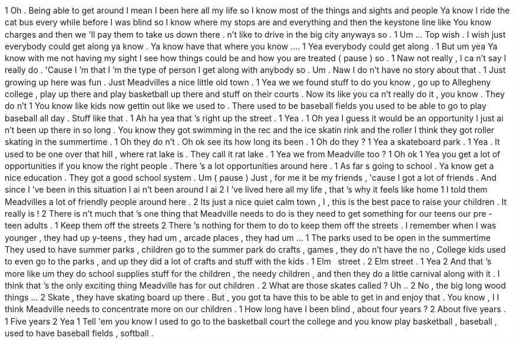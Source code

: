 1 Oh . Being able to get around I mean I been here all my life so I know most of the things and sights and people Ya know I ride the cat bus every while before I was blind so I know where my stops are and everything
and then the keystone line like You know charges and then we 'll pay them to take us down there . n’t like to drive in the big city anyways so .
1 Um ... Top wish . I wish just everybody could get along ya know . Ya know have that where you know ....
1 Yea everybody could get along .
1 But um yea Ya know with me not having my sight I see how things could be and how you are treated ( pause ) so .
1 Naw not really , I ca n’t say I really do . 'Cause I ’m that I ’m the type of person I get along with anybody so . Um . Naw I do n’t have no story about that .
1 Just growing up here was fun . Just Meadvilles a nice little old town .
1 Yea we we found stuff to do you know , go up to Allegheny college , play up there and play basketball up there and stuff on their courts . Now its like you ca n’t really do it , you know . They do n’t
1 You know like kids now gettin out like we used to . There used to be baseball fields you used to be able to go to play baseball all day . Stuff like that .
1 Ah ha yea that ’s right up the street .
1 Yea .
1 Oh yea I guess it would be an opportunity I just ai n’t been up there in so long . You know they got swimming in the rec and the ice skatin rink and the roller I think they got roller skating in the summertime .
1 Oh they do n’t . Oh ok see its how long its been .
1 Oh do they ?
1 Yea a skateboard park .
1 Yea . It used to be one over that hill , where rat lake is . They call it rat lake .
1 Yea we from Meadville too ?
1 Oh ok
1 Yea you get a lot of opportunities if you know the right people . There ’s a lot opportunities around here .
1 As far s going to school . Ya know get a nice education . They got a good school system . Um ( pause )
Just , for me it be my friends , 'cause I got a lot of friends . And since I ’ve been in this situation I ai n’t been around I ai
2 I ’ve lived here all my life , that ’s why it feels like home
1 I told them Meadvilles a lot of friendly people around here .
2 Its just a nice quiet calm town , I , this is the best pace to raise your children . It really is !
2 There is n’t much that ’s one thing that Meadville needs to do is they need to get something for our teens our pre - teen adults .
1 Keep them off the streets
2 There ’s nothing for them to do to keep them off the streets . I remember when I was younger , they had up y-teens , they had um , arcade places , they had um …
1 The parks used to be open in the summertime
They used to have summer parks , children go to the summer park do crafts , games , they do n’t have the no , College kids used to even go to the parks , and up they did a lot of crafts and stuff with the kids .
1 Elm   street .
2 Elm street .
1 Yea
2 And that ’s more like um they do school supplies stuff for the children , the needy children , and then they do a little carnival along with it . I think that ’s the only exciting thing Meadville has for out children .
2 What are those skates called ? Uh ..
2 No , the big long wood things ...
2 Skate , they have skating board up there . But , you got ta have this to be able to get in and enjoy that . You know , I I think Meadville needs to concentrate more on our children .
1 How long have I been blind , about four years ?
2 About five years .
1 Five years
2 Yea
1 Tell 'em you know I used to go to the basketball court the college and you know play basketball , baseball , used to have baseball fields , softball .